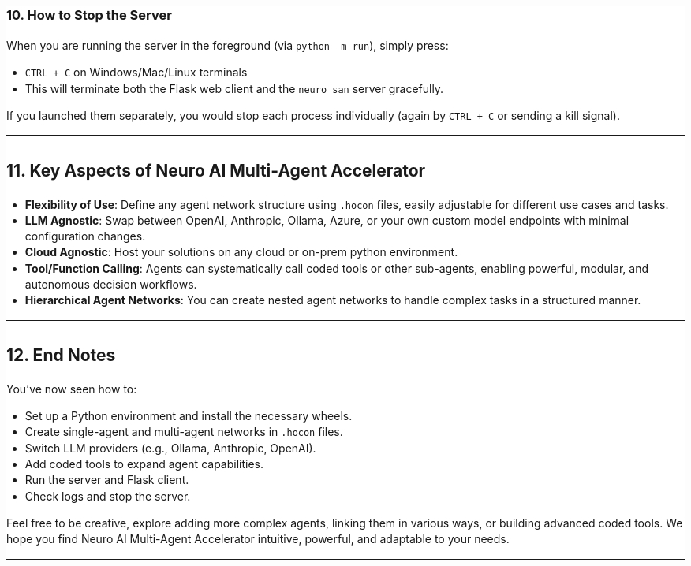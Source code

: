 
### 10. How to Stop the Server
When you are running the server in the foreground (via `python -m run`), simply press:

- `CTRL + C` on Windows/Mac/Linux terminals
- This will terminate both the Flask web client and the `neuro_san` server gracefully.

If you launched them separately, you would stop each process individually (again by `CTRL + C` or sending a kill signal).

---

## 11. Key Aspects of Neuro AI Multi-Agent Accelerator
- **Flexibility of Use**: Define any agent network structure using `.hocon` files, easily adjustable for different use cases and tasks.
- **LLM Agnostic**: Swap between OpenAI, Anthropic, Ollama, Azure, or your own custom model endpoints with minimal configuration changes.
- **Cloud Agnostic**: Host your solutions on any cloud or on-prem python environment.
- **Tool/Function Calling**: Agents can systematically call coded tools or other sub-agents, enabling powerful, modular, and autonomous decision workflows.
- **Hierarchical Agent Networks**: You can create nested agent networks to handle complex tasks in a structured manner.

---

## 12. End Notes
You’ve now seen how to:

- Set up a Python environment and install the necessary wheels.
- Create single-agent and multi-agent networks in `.hocon` files.
- Switch LLM providers (e.g., Ollama, Anthropic, OpenAI).
- Add coded tools to expand agent capabilities.
- Run the server and Flask client.
- Check logs and stop the server.

Feel free to be creative, explore adding more complex agents, linking them in various ways, or building advanced coded tools. We hope you find Neuro AI Multi-Agent Accelerator intuitive, powerful, and adaptable to your needs.

---
